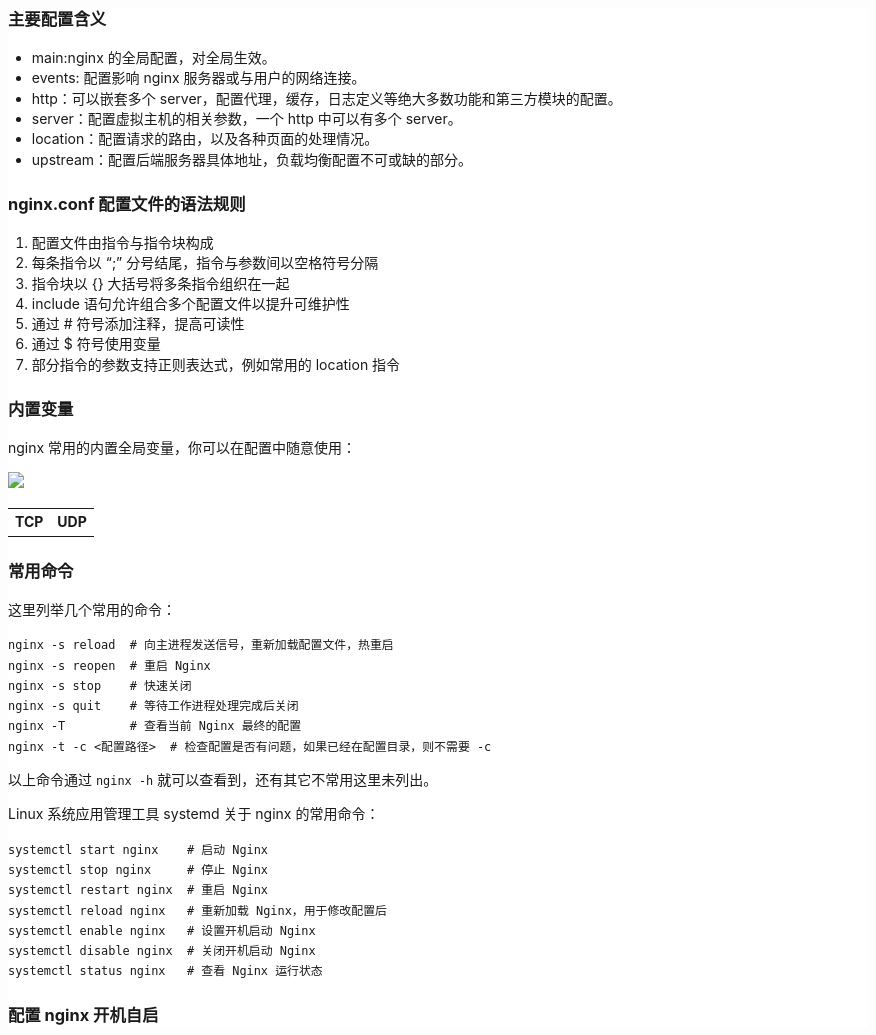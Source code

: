 ### **主要配置含义**

*   main:nginx 的全局配置，对全局生效。
*   events: 配置影响 nginx 服务器或与用户的网络连接。
*   http：可以嵌套多个 server，配置代理，缓存，日志定义等绝大多数功能和第三方模块的配置。
*   server：配置虚拟主机的相关参数，一个 http 中可以有多个 server。
*   location：配置请求的路由，以及各种页面的处理情况。
*   upstream：配置后端服务器具体地址，负载均衡配置不可或缺的部分。

### **nginx.conf 配置文件的语法规则**

1.  配置文件由指令与指令块构成
2.  每条指令以 “;” 分号结尾，指令与参数间以空格符号分隔
3.  指令块以 {} 大括号将多条指令组织在一起
4.  include 语句允许组合多个配置文件以提升可维护性
5.  通过 # 符号添加注释，提高可读性
6.  通过 $ 符号使用变量
7.  部分指令的参数支持正则表达式，例如常用的 location 指令

### **内置变量**

nginx 常用的内置全局变量，你可以在配置中随意使用：

![](https://pic1.zhimg.com/v2-5fec315c522d391ea753bb9452c88464_r.jpg)<table data-draft-node="block" data-draft-type="table" data-size="normal" data-row-style="normal"><tbody><tr><th>TCP</th><th>UDP</th></tr></tbody></table>

### **常用命令**

这里列举几个常用的命令：

```
nginx -s reload  # 向主进程发送信号，重新加载配置文件，热重启
nginx -s reopen  # 重启 Nginx
nginx -s stop    # 快速关闭
nginx -s quit    # 等待工作进程处理完成后关闭
nginx -T         # 查看当前 Nginx 最终的配置
nginx -t -c <配置路径>  # 检查配置是否有问题，如果已经在配置目录，则不需要 -c
```

以上命令通过 `nginx -h` 就可以查看到，还有其它不常用这里未列出。

Linux 系统应用管理工具 systemd 关于 nginx 的常用命令：

```
systemctl start nginx    # 启动 Nginx
systemctl stop nginx     # 停止 Nginx
systemctl restart nginx  # 重启 Nginx
systemctl reload nginx   # 重新加载 Nginx，用于修改配置后
systemctl enable nginx   # 设置开机启动 Nginx
systemctl disable nginx  # 关闭开机启动 Nginx
systemctl status nginx   # 查看 Nginx 运行状态
```

### **配置 nginx 开机自启**
